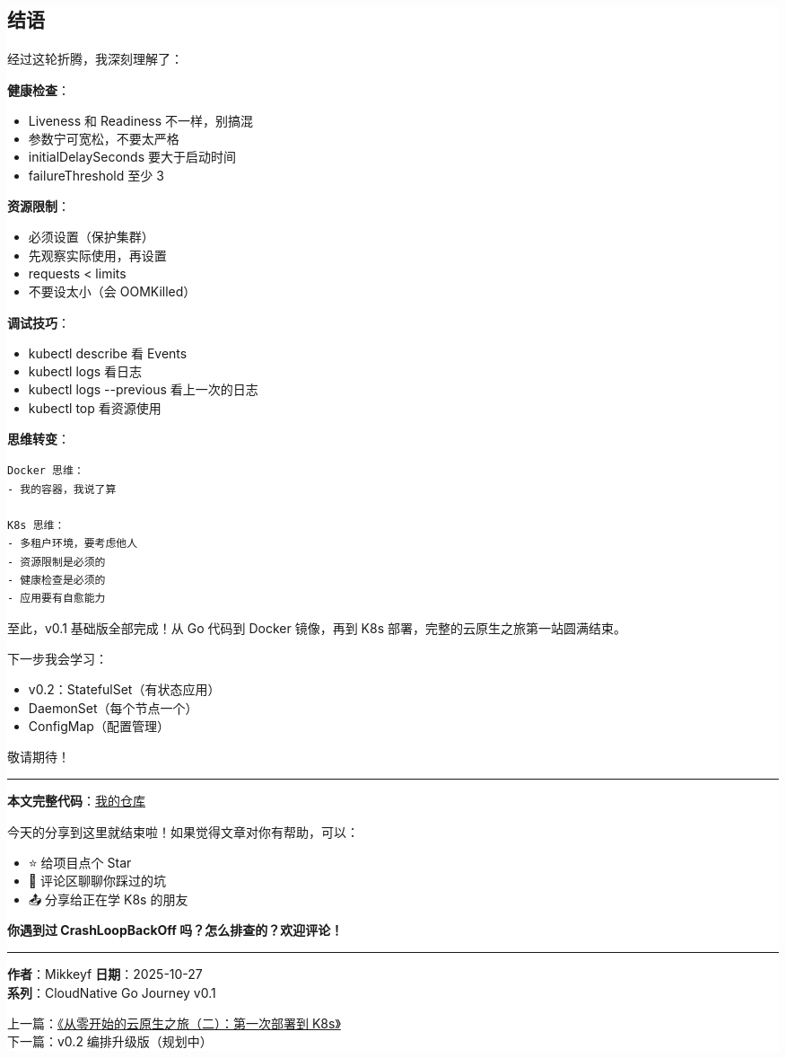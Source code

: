 
## 结语

经过这轮折腾，我深刻理解了：

**健康检查**：
- Liveness 和 Readiness 不一样，别搞混
- 参数宁可宽松，不要太严格
- initialDelaySeconds 要大于启动时间
- failureThreshold 至少 3

**资源限制**：
- 必须设置（保护集群）
- 先观察实际使用，再设置
- requests < limits
- 不要设太小（会 OOMKilled）

**调试技巧**：
- kubectl describe 看 Events
- kubectl logs 看日志
- kubectl logs --previous 看上一次的日志
- kubectl top 看资源使用

**思维转变**：
```
Docker 思维：
- 我的容器，我说了算

K8s 思维：
- 多租户环境，要考虑他人
- 资源限制是必须的
- 健康检查是必须的
- 应用要有自愈能力
```

至此，v0.1 基础版全部完成！从 Go 代码到 Docker 镜像，再到 K8s 部署，完整的云原生之旅第一站圆满结束。

下一步我会学习：
- v0.2：StatefulSet（有状态应用）
- DaemonSet（每个节点一个）
- ConfigMap（配置管理）

敬请期待！

---

**本文完整代码**：[我的仓库](https://github.com/Mikkey-f/cloudnative-go-journey)

今天的分享到这里就结束啦！如果觉得文章对你有帮助，可以：
- ⭐ 给项目点个 Star
- 💬 评论区聊聊你踩过的坑
- 📤 分享给正在学 K8s 的朋友

**你遇到过 CrashLoopBackOff 吗？怎么排查的？欢迎评论！**

---

**作者**：Mikkeyf
**日期**：2025-10-27  
**系列**：CloudNative Go Journey v0.1

上一篇：[《从零开始的云原生之旅（二）：第一次部署到 K8s》](02-kubernetes-deployment.md)  
下一篇：v0.2 编排升级版（规划中）
